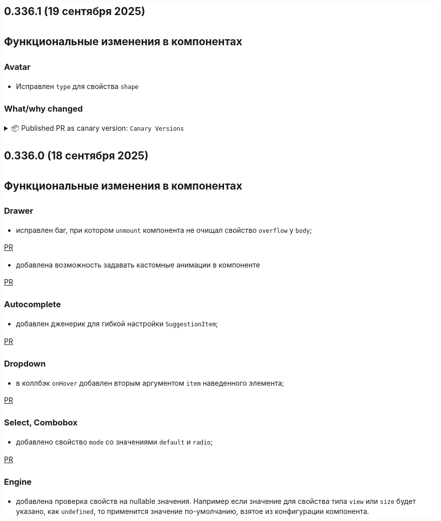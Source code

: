 ## 0.336.1 (19 сентября 2025)

## Функциональные изменения в компонентах

### Avatar

* Исправлен `type` для свойства `shape`

### What/why changed



<details><summary>📦 Published PR as canary version: <code>Canary Versions</code></summary></details>



## 0.336.0 (18 сентября 2025)

## Функциональные изменения в компонентах

### Drawer

* исправлен баг, при котором `unmount` компонента не очищал свойство `overflow` у `body`;

[PR](https://github.com/salute-developers/plasma/pull/2208)

* добавлена возможность задавать кастомные анимации в компоненте

[PR](https://github.com/salute-developers/plasma/pull/2222)

### Autocomplete

* добавлен дженерик для гибкой настройки `SuggestionItem`;

[PR](https://github.com/salute-developers/plasma/pull/2211)

### Dropdown

* в коллбэк `onHover` добавлен вторым аргументом `item` наведенного элемента;

[PR](https://github.com/salute-developers/plasma/pull/2212)

### Select, Combobox

* добавлено свойство `mode` со значениями `default` и `radio`;

[PR](https://github.com/salute-developers/plasma/pull/2213)

### Engine

* добавлена проверка свойств на nullable значения. Например если значение для свойства типа `view` или `size` будет указано, как `undefined`, то применится значение по-умолчанию, взятое из конфигурации компонента.
